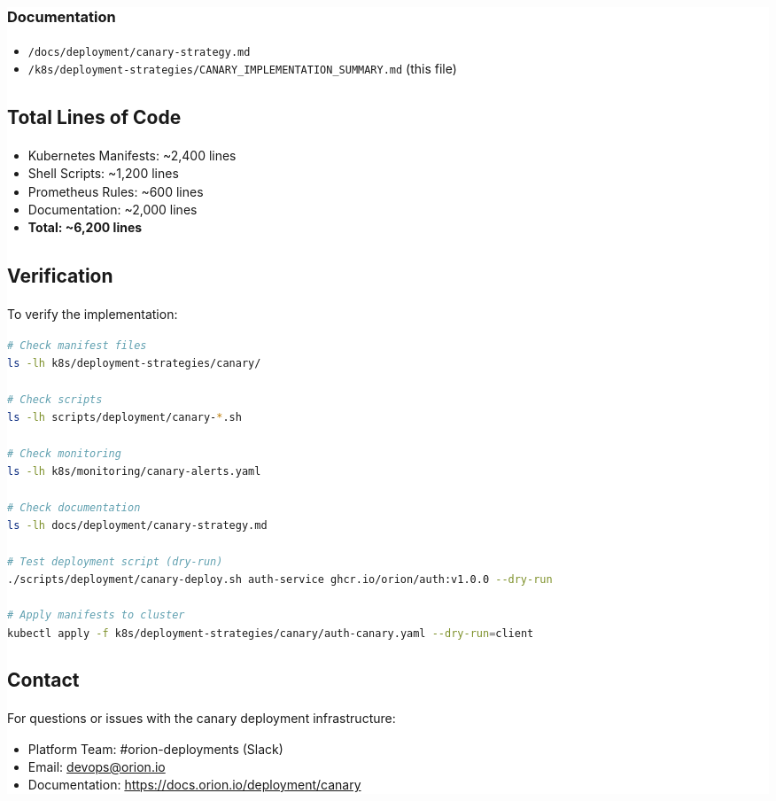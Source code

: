 ### Documentation
- `/docs/deployment/canary-strategy.md`
- `/k8s/deployment-strategies/CANARY_IMPLEMENTATION_SUMMARY.md` (this file)

## Total Lines of Code

- Kubernetes Manifests: ~2,400 lines
- Shell Scripts: ~1,200 lines
- Prometheus Rules: ~600 lines
- Documentation: ~2,000 lines
- **Total: ~6,200 lines**

## Verification

To verify the implementation:

```bash
# Check manifest files
ls -lh k8s/deployment-strategies/canary/

# Check scripts
ls -lh scripts/deployment/canary-*.sh

# Check monitoring
ls -lh k8s/monitoring/canary-alerts.yaml

# Check documentation
ls -lh docs/deployment/canary-strategy.md

# Test deployment script (dry-run)
./scripts/deployment/canary-deploy.sh auth-service ghcr.io/orion/auth:v1.0.0 --dry-run

# Apply manifests to cluster
kubectl apply -f k8s/deployment-strategies/canary/auth-canary.yaml --dry-run=client
```

## Contact

For questions or issues with the canary deployment infrastructure:
- Platform Team: #orion-deployments (Slack)
- Email: devops@orion.io
- Documentation: https://docs.orion.io/deployment/canary
